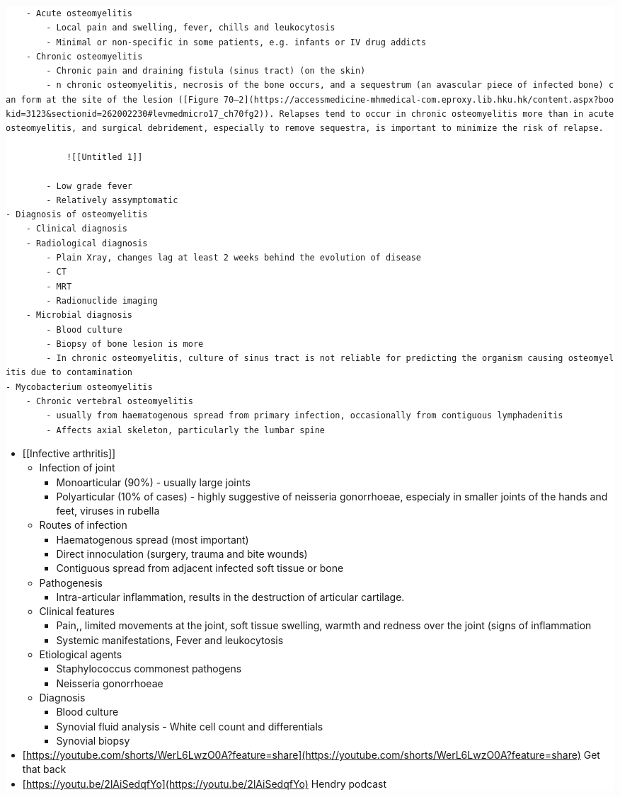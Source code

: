         - Acute osteomyelitis
            - Local pain and swelling, fever, chills and leukocytosis
            - Minimal or non-specific in some patients, e.g. infants or IV drug addicts
        - Chronic osteomyelitis
            - Chronic pain and draining fistula (sinus tract) (on the skin)
            - n chronic osteomyelitis, necrosis of the bone occurs, and a sequestrum (an avascular piece of infected bone) can form at the site of the lesion ([Figure 70–2](https://accessmedicine-mhmedical-com.eproxy.lib.hku.hk/content.aspx?bookid=3123&sectionid=262002230#levmedmicro17_ch70fg2)). Relapses tend to occur in chronic osteomyelitis more than in acute osteomyelitis, and surgical debridement, especially to remove sequestra, is important to minimize the risk of relapse.
                
                ![[Untitled 1]]
                
            - Low grade fever
            - Relatively assymptomatic
    - Diagnosis of osteomyelitis
        - Clinical diagnosis
        - Radiological diagnosis
            - Plain Xray, changes lag at least 2 weeks behind the evolution of disease
            - CT
            - MRT
            - Radionuclide imaging
        - Microbial diagnosis
            - Blood culture
            - Biopsy of bone lesion is more
            - In chronic osteomyelitis, culture of sinus tract is not reliable for predicting the organism causing osteomyelitis due to contamination
    - Mycobacterium osteomyelitis
        - Chronic vertebral osteomyelitis
            - usually from haematogenous spread from primary infection, occasionally from contiguous lymphadenitis
            - Affects axial skeleton, particularly the lumbar spine
- [[Infective arthritis]]
    - Infection of joint
        - Monoarticular (90%) - usually large joints
        - Polyarticular (10% of cases) - highly suggestive of neisseria gonorrhoeae, especialy in smaller joints of the hands and feet, viruses in rubella
    - Routes of infection
        - Haematogenous spread (most important)
        - Direct innoculation (surgery, trauma and bite wounds)
        - Contiguous spread from adjacent infected soft tissue or bone
    - Pathogenesis
        - Intra-articular inflammation, results in the destruction of articular cartilage.
    - Clinical features
        - Pain,, limited movements at the joint, soft tissue swelling, warmth and redness over the joint (signs of inflammation
        - Systemic manifestations, Fever and leukocytosis
    - Etiological agents
        - Staphylococcus commonest pathogens
        - Neisseria gonorrhoeae
    - Diagnosis
        - Blood culture
        - Synovial fluid analysis - White cell count and differentials
        - Synovial biopsy
- [https://youtube.com/shorts/WerL6LwzO0A?feature=share](https://youtube.com/shorts/WerL6LwzO0A?feature=share) Get that back
- [https://youtu.be/2lAiSedqfYo](https://youtu.be/2lAiSedqfYo) Hendry podcast